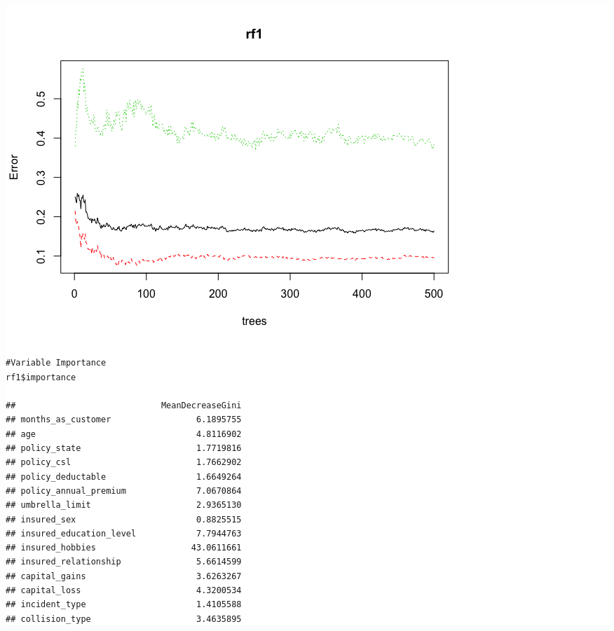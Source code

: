 ![](Insurance_Fraud_Detectionv2_files/figure-gfm/check-1.png)

    #Variable Importance
    rf1$importance

    ##                             MeanDecreaseGini
    ## months_as_customer                 6.1895755
    ## age                                4.8116902
    ## policy_state                       1.7719816
    ## policy_csl                         1.7662902
    ## policy_deductable                  1.6649264
    ## policy_annual_premium              7.0670864
    ## umbrella_limit                     2.9365130
    ## insured_sex                        0.8825515
    ## insured_education_level            7.7944763
    ## insured_hobbies                   43.0611661
    ## insured_relationship               5.6614599
    ## capital_gains                      3.6263267
    ## capital_loss                       4.3200534
    ## incident_type                      1.4105588
    ## collision_type                     3.4635895